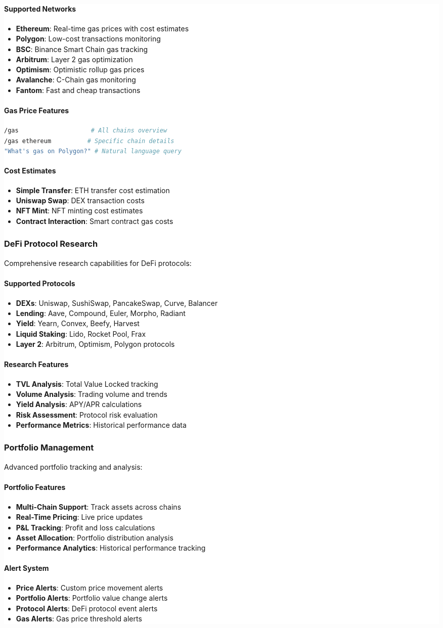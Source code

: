 #### **Supported Networks**
- **Ethereum**: Real-time gas prices with cost estimates
- **Polygon**: Low-cost transactions monitoring
- **BSC**: Binance Smart Chain gas tracking
- **Arbitrum**: Layer 2 gas optimization
- **Optimism**: Optimistic rollup gas prices
- **Avalanche**: C-Chain gas monitoring
- **Fantom**: Fast and cheap transactions

#### **Gas Price Features**
```bash
/gas                    # All chains overview
/gas ethereum          # Specific chain details
"What's gas on Polygon?" # Natural language query
```

#### **Cost Estimates**
- **Simple Transfer**: ETH transfer cost estimation
- **Uniswap Swap**: DEX transaction costs
- **NFT Mint**: NFT minting cost estimates
- **Contract Interaction**: Smart contract gas costs

### **DeFi Protocol Research**
Comprehensive research capabilities for DeFi protocols:

#### **Supported Protocols**
- **DEXs**: Uniswap, SushiSwap, PancakeSwap, Curve, Balancer
- **Lending**: Aave, Compound, Euler, Morpho, Radiant
- **Yield**: Yearn, Convex, Beefy, Harvest
- **Liquid Staking**: Lido, Rocket Pool, Frax
- **Layer 2**: Arbitrum, Optimism, Polygon protocols

#### **Research Features**
- **TVL Analysis**: Total Value Locked tracking
- **Volume Analysis**: Trading volume and trends
- **Yield Analysis**: APY/APR calculations
- **Risk Assessment**: Protocol risk evaluation
- **Performance Metrics**: Historical performance data

### **Portfolio Management**
Advanced portfolio tracking and analysis:

#### **Portfolio Features**
- **Multi-Chain Support**: Track assets across chains
- **Real-Time Pricing**: Live price updates
- **P&L Tracking**: Profit and loss calculations
- **Asset Allocation**: Portfolio distribution analysis
- **Performance Analytics**: Historical performance tracking

#### **Alert System**
- **Price Alerts**: Custom price movement alerts
- **Portfolio Alerts**: Portfolio value change alerts
- **Protocol Alerts**: DeFi protocol event alerts
- **Gas Alerts**: Gas price threshold alerts
